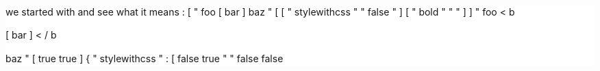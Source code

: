 we
started
with
and
see
what
it
means
:
[
"
foo
[
bar
]
baz
"
[
[
"
stylewithcss
"
"
false
"
]
[
"
bold
"
"
"
]
]
"
foo
<
b
>
[
bar
]
<
/
b
>
baz
"
[
true
true
]
{
"
stylewithcss
"
:
[
false
true
"
"
false
false